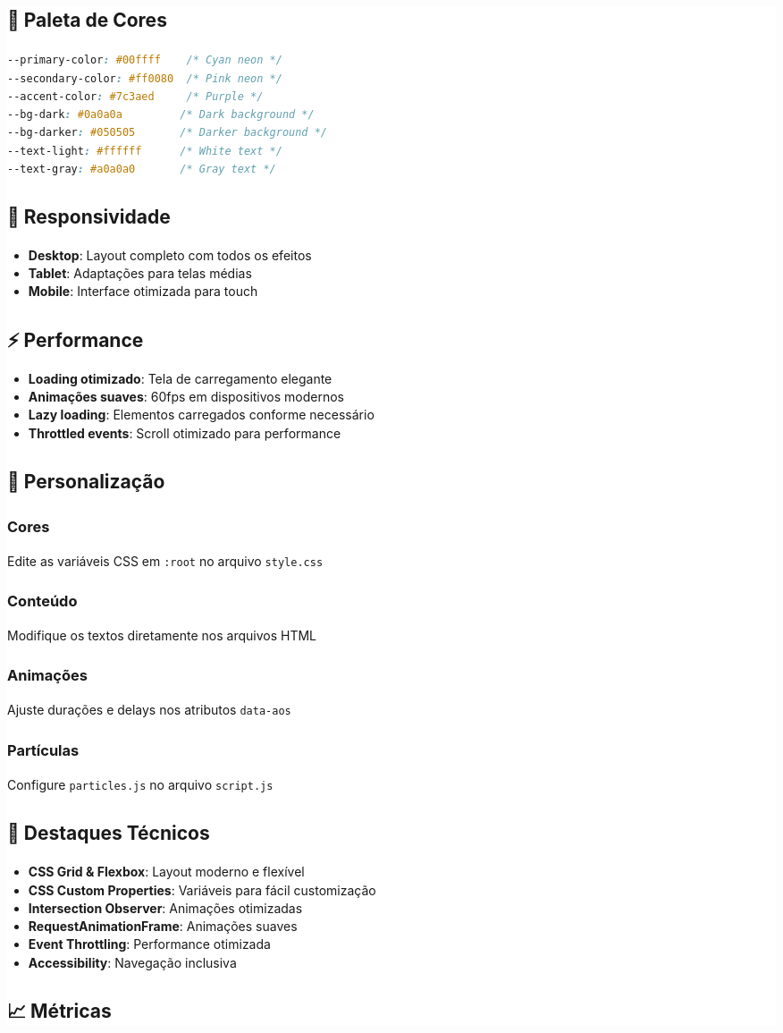 ## 🎨 Paleta de Cores

```css
--primary-color: #00ffff    /* Cyan neon */
--secondary-color: #ff0080  /* Pink neon */
--accent-color: #7c3aed     /* Purple */
--bg-dark: #0a0a0a         /* Dark background */
--bg-darker: #050505       /* Darker background */
--text-light: #ffffff      /* White text */
--text-gray: #a0a0a0       /* Gray text */
```

## 📱 Responsividade

- **Desktop**: Layout completo com todos os efeitos
- **Tablet**: Adaptações para telas médias
- **Mobile**: Interface otimizada para touch

## ⚡ Performance

- **Loading otimizado**: Tela de carregamento elegante
- **Animações suaves**: 60fps em dispositivos modernos
- **Lazy loading**: Elementos carregados conforme necessário
- **Throttled events**: Scroll otimizado para performance

## 🔧 Personalização

### Cores
Edite as variáveis CSS em `:root` no arquivo `style.css`

### Conteúdo
Modifique os textos diretamente nos arquivos HTML

### Animações
Ajuste durações e delays nos atributos `data-aos`

### Partículas
Configure `particles.js` no arquivo `script.js`

## 🌟 Destaques Técnicos

- **CSS Grid & Flexbox**: Layout moderno e flexível
- **CSS Custom Properties**: Variáveis para fácil customização
- **Intersection Observer**: Animações otimizadas
- **RequestAnimationFrame**: Animações suaves
- **Event Throttling**: Performance otimizada
- **Accessibility**: Navegação inclusiva

## 📈 Métricas
